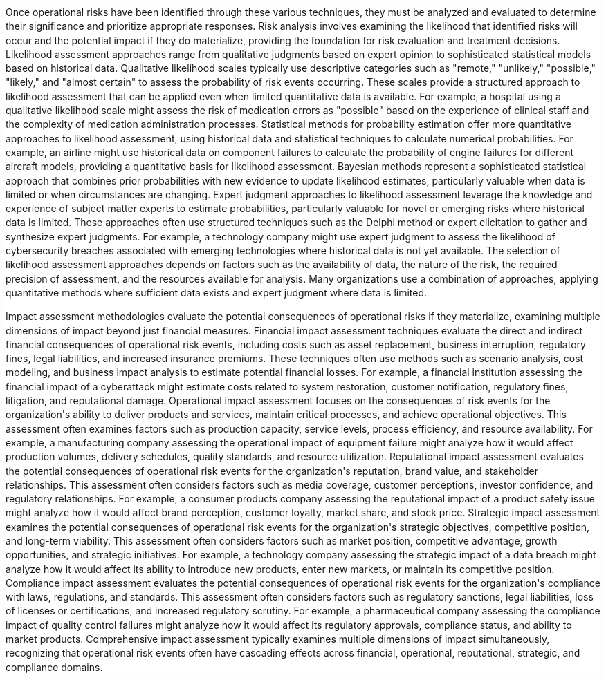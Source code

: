 Once operational risks have been identified through these various techniques, they must be analyzed and evaluated to determine their significance and prioritize appropriate responses. Risk analysis involves examining the likelihood that identified risks will occur and the potential impact if they do materialize, providing the foundation for risk evaluation and treatment decisions. Likelihood assessment approaches range from qualitative judgments based on expert opinion to sophisticated statistical models based on historical data. Qualitative likelihood scales typically use descriptive categories such as "remote," "unlikely," "possible," "likely," and "almost certain" to assess the probability of risk events occurring. These scales provide a structured approach to likelihood assessment that can be applied even when limited quantitative data is available. For example, a hospital using a qualitative likelihood scale might assess the risk of medication errors as "possible" based on the experience of clinical staff and the complexity of medication administration processes. Statistical methods for probability estimation offer more quantitative approaches to likelihood assessment, using historical data and statistical techniques to calculate numerical probabilities. For example, an airline might use historical data on component failures to calculate the probability of engine failures for different aircraft models, providing a quantitative basis for likelihood assessment. Bayesian methods represent a sophisticated statistical approach that combines prior probabilities with new evidence to update likelihood estimates, particularly valuable when data is limited or when circumstances are changing. Expert judgment approaches to likelihood assessment leverage the knowledge and experience of subject matter experts to estimate probabilities, particularly valuable for novel or emerging risks where historical data is limited. These approaches often use structured techniques such as the Delphi method or expert elicitation to gather and synthesize expert judgments. For example, a technology company might use expert judgment to assess the likelihood of cybersecurity breaches associated with emerging technologies where historical data is not yet available. The selection of likelihood assessment approaches depends on factors such as the availability of data, the nature of the risk, the required precision of assessment, and the resources available for analysis. Many organizations use a combination of approaches, applying quantitative methods where sufficient data exists and expert judgment where data is limited.

Impact assessment methodologies evaluate the potential consequences of operational risks if they materialize, examining multiple dimensions of impact beyond just financial measures. Financial impact assessment techniques evaluate the direct and indirect financial consequences of operational risk events, including costs such as asset replacement, business interruption, regulatory fines, legal liabilities, and increased insurance premiums. These techniques often use methods such as scenario analysis, cost modeling, and business impact analysis to estimate potential financial losses. For example, a financial institution assessing the financial impact of a cyberattack might estimate costs related to system restoration, customer notification, regulatory fines, litigation, and reputational damage. Operational impact assessment focuses on the consequences of risk events for the organization's ability to deliver products and services, maintain critical processes, and achieve operational objectives. This assessment often examines factors such as production capacity, service levels, process efficiency, and resource availability. For example, a manufacturing company assessing the operational impact of equipment failure might analyze how it would affect production volumes, delivery schedules, quality standards, and resource utilization. Reputational impact assessment evaluates the potential consequences of operational risk events for the organization's reputation, brand value, and stakeholder relationships. This assessment often considers factors such as media coverage, customer perceptions, investor confidence, and regulatory relationships. For example, a consumer products company assessing the reputational impact of a product safety issue might analyze how it would affect brand perception, customer loyalty, market share, and stock price. Strategic impact assessment examines the potential consequences of operational risk events for the organization's strategic objectives, competitive position, and long-term viability. This assessment often considers factors such as market position, competitive advantage, growth opportunities, and strategic initiatives. For example, a technology company assessing the strategic impact of a data breach might analyze how it would affect its ability to introduce new products, enter new markets, or maintain its competitive position. Compliance impact assessment evaluates the potential consequences of operational risk events for the organization's compliance with laws, regulations, and standards. This assessment often considers factors such as regulatory sanctions, legal liabilities, loss of licenses or certifications, and increased regulatory scrutiny. For example, a pharmaceutical company assessing the compliance impact of quality control failures might analyze how it would affect its regulatory approvals, compliance status, and ability to market products. Comprehensive impact assessment typically examines multiple dimensions of impact simultaneously, recognizing that operational risk events often have cascading effects across financial, operational, reputational, strategic, and compliance domains.
